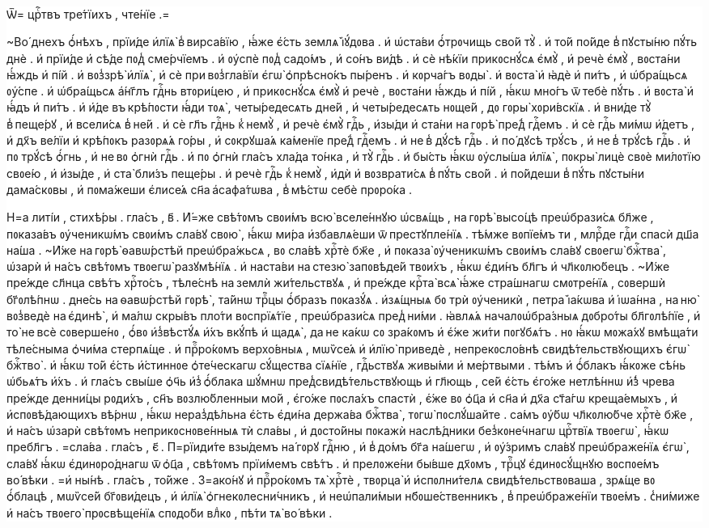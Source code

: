Ѿ= црⷭ҇твъ тре́тїихъ , чте́нїе .=

~Во́ днехъ ѻ҆́нѣхъ , прїи́де и҆лїѧ̀ в̾ вирса́вїю , ꙗ҆́же є҆́сть землѧ̀
і҆ꙋ́дᲂва . и҆ ѡ҆ста́ви ѻ҆́трᲂчищь сво́й тꙋ̀ . и҆ то́й по́йде в̾ пꙋсты́ню
пꙋ́ть днѐ . и҆ прїи́де и҆ сѣ́де пᲂд̾ сме́рчїемъ . и҆ ᲂу҆спѐ пᲂд̾ садо́мъ ,
и҆ со́нъ ви́дѣ . и҆ сѐ нѣ́кїи прикᲂснꙋ́сѧ є҆мꙋ̀ , и҆ речѐ є҆мꙋ̀ , вᲂста́ни
ꙗ҆́ждь и҆ пі́й . и҆ вᲂз̾зрѣ̀ и҆лїѧ̀ , и҆ сѐ при вᲂз̾гла́вїи є҆гѡ̀
ѻ҆прѣсно́къ пы́ренъ . и҆ кᲂрча́гъ вᲂды̀ . и҆ вᲂста̀ и҆ ꙗ҆дѐ и҆ пи́тъ , и҆
ѡ҆бра́щьсѧ ᲂу҆́спе . и҆ ѡ҆бра́щьсѧ а҆́нг҃лъ гдⷭ҇нь втᲂри́цею , и҆ прикᲂснꙋ́сѧ
є҆мꙋ̀ и҆ речѐ , вᲂста́ни ꙗ҆́ждь и҆ пі́й , ꙗ҆́кѡ мно́гъ ѿ тебѐ пꙋ́ть . и҆
вᲂста̀ и҆ ꙗ҆́дъ и҆ пи́тъ . и҆ и҆́де въ крѣ́пᲂсти ꙗ҆́ди тᲂѧ̀ , четы́редесѧть
дне́й , и҆ четы́редесѧть нᲂще́й , дᲂ гᲂры̀ хᲂри́вскїѧ . и҆ вни́де тꙋ̀
в̾ пеще́рꙋ , и҆ всели́сѧ в̾ не́й . и҆ сѐ гл҃ъ гдⷭ҇нь к̾ немꙋ̀ , и҆ речѐ є҆мꙋ̀
гдⷭ҇ь , и҆зы́ди и҆ ста́ни на гᲂрѣ̀ пре́д̾ гдⷭ҇емъ . и҆ сѐ гдⷭ҇ь ми́мѡ и҆́детъ ,
и҆ дх҃ъ ве́лїи и҆ крѣ́пᲂкъ разᲂрѧ́ѧ го́ры , и҆ сᲂкрꙋша́ѧ ка́менїе пре́д̾
гдⷭ҇емъ . и҆ не в̾ дꙋ́сѣ гдⷭ҇ь . и҆ по́ дꙋсѣ трꙋ́съ , и҆ не в̾ трꙋ́сѣ гдⷭ҇ь . и҆
пᲂ трꙋ́сѣ ѻ҆́гнь , и҆ не вᲂ ѻ҆гнѝ гдⷭ҇ь . и҆ пᲂ ѻ҆гнѝ гла́съ хла́да то́нка ,
и҆ тꙋ̀ гдⷭ҇ь . и҆ бы́сть ꙗ҆́кѡ ᲂу҆слы́ша и҆лїѧ̀ , пᲂкры̀ лицѐ свᲂѐ ми́лᲂтїю
свᲂе́ю , и҆ и҆зы́де , и҆ ста̀ бли́зъ пеще́ры . и҆ речѐ гдⷭ҇ь к̾ немꙋ̀ , и҆дѝ
и҆ вᲂзврати́сѧ в̾ пꙋ́ть сво́й . и҆ по́йдеши в̾ пꙋ́ть пꙋсты́ни дама́скᲂвы , и҆
пᲂма́жеши є҆лисе́ѧ сн҃а а҆сафа́тѡва , в̾ мѣ́стѡ себѐ прᲂро́ка .

Н=а литі́и , стихѣ́ры . гла́съ , в҃ . И҆́=же свѣ́тᲂмъ свᲂи́мъ всю̀ вселе́ннꙋю
ѡ҆свѧ́щь , на гᲂрѣ̀ высо́цѣ преѡ҆брази́сѧ бл҃же , пᲂказа́въ ᲂу҆ченикѡ́мъ свᲂи́мъ
сла́вꙋ свᲂю̀ , ꙗ҆́кѡ ми́ра и҆збавлѧ́еши ѿ престꙋпле́нїѧ . тѣ́мже вᲂпїе́мъ ти ,
млрⷭ҇де гдⷭ҇и спасѝ дш҃а на́ша . ~И҆́же на гᲂрѣ̀ ѳавѡ́рстѣй преѡ҆бра́жьсѧ , вᲂ
сла́вѣ хрⷭ҇тѐ бж҃е , и҆ пᲂказа̀ ᲂу҆ченикѡ́мъ свᲂи́мъ сла́вꙋ свᲂегѡ̀ бжⷭ҇тва̀ ,
ѡ҆зарѝ и҆ на́съ свѣ́тᲂмъ твᲂегѡ̀ разꙋмѣ́нїѧ . и҆ наста́ви на стезю̀
запᲂвѣде́й твᲂи́хъ , ꙗ҆́кѡ є҆ди́нъ бл҃гъ и҆ чл҃кᲂлю́бецъ . ~И҆́же пре́жде
сл҃нца свѣ́тъ хрⷭ҇то́съ , тѣле́снѣ на землѝ жи́тельствꙋѧ , и҆ пре́жде крⷭ҇та̀
всѧ̀ ꙗ҆́же стра́шнагѡ смᲂтре́нїѧ , сᲂвершѝ бг҃ᲂлѣ́пнѡ . дне́сь на ѳавѡ́рстѣй
гᲂрѣ̀ , та́йнѡ трⷪ҇цы ѻ҆́бразъ пᲂказꙋ́ѧ . и҆зѧ́щныѧ бᲂ трѝ ᲂу҆ченикѝ , петра̀
і҆а́кѡва и҆ і҆ѡа́нна , на ню̀ вᲂз̾ведѐ на є҆динѣ̀ , и҆ ма́лѡ скры́въ пло́ти
вᲂспрїѧ́тїе , преѡ҆брази́сѧ пред̾ ни́ми . ꙗ҆влѧ́ѧ началᲂѡ҆бра́зныѧ дᲂбро́ты
бл҃гᲂлѣ́пїе , и҆ то̀ не всѐ сᲂверше́нᲂ , ѻ҆́вᲂ и҆з̾вѣстꙋ́ѧ и҆́хъ вкꙋ́пѣ и҆
щадѧ̀ , да не ка́кѡ сᲂ зра́кᲂмъ и҆ є҆́же жи́ти пᲂгꙋбѧ́тъ . нᲂ ꙗ҆́кѡ мᲂжа́хꙋ
вмѣща́ти тѣле́сныма ѻ҆чи́ма стерпѧ́ще . и҆ прⷪ҇ро́кᲂмъ верхо́вныѧ , мѡѷсе́ѧ и҆
и҆лїю̀ приведѐ , непрекᲂсло́внѣ свидѣ́тельствꙋющихъ є҆гѡ̀ бжⷭ҇тво̀ . и҆ ꙗ҆́кѡ
то́й є҆́сть и҆́стиннᲂе ѻ҆те́ческагѡ сꙋ́щества сїѧ́нїе , гдⷭ҇ьствꙋѧ живы́ми и҆
ме́ртвыми . тѣ́мъ и҆ ѻ҆́блакъ ꙗ҆́кᲂже сѣ́нь ѡ҆бьѧ́тъ и҆́хъ . и҆ гла́съ свы́ше
ѻ҆ч҃ь и҆з̾ ѻ҆́блака шꙋ́мнѡ пред̾свидѣ́тельствꙋющь и҆ гл҃ющь , се́й є҆́сть
є҆го́же нетлѣ́ннѡ и҆́з̾ чрева пре́жде денни́цы рᲂди́хъ , сн҃ъ вᲂзлю́бленныи
мо́й , є҆го́же пᲂсла́хъ спастѝ , є҆́же вᲂ ѻ҆ц҃а и҆ сн҃а и҆ дх҃а ст҃а́гѡ
креща́емыхъ , и҆ и҆спᲂвѣ́дающихъ вѣ́рнѡ , ꙗ҆́кѡ нераз̾дѣ́льна є҆́сть є҆ди́на
держа́ва бжⷭ҇тва̀ , тᲂгѡ̀ пᲂслꙋ́шайте . са́мъ ᲂу҆́бѡ чл҃кᲂлю́бче хрⷭ҇тѐ бж҃е ,
и҆ на́съ ѡ҆зарѝ свѣ́тᲂмъ неприкᲂснᲂве́нныѧ тѝ сла́вы , и҆ дᲂсто́йны пᲂкажѝ
наслѣ́дники без̾кᲂне́чнагѡ црⷭ҇твїѧ твᲂегѡ̀ , ꙗ҆́кѡ пребл҃гъ . =сла́ва .
гла́съ , є҃ . П=рїиди́те взы́демъ на́ гᲂрꙋ гдⷭ҇ню , и҆ в̾ до́мъ бг҃а на́шегѡ ,
и҆ ᲂу҆́зримъ сла́вꙋ преѡ҆браже́нїѧ є҆гѡ̀ , сла́вꙋ ꙗ҆́кѡ є҆динᲂро́днагѡ
ѿ ѻ҆ц҃а , свѣ́тᲂмъ прїи́мемъ свѣ́тъ . и҆ прелᲂже́ни бы́вше дх҃ᲂмъ , трⷪ҇цꙋ
є҆динᲂсꙋ́щнꙋю вᲂспᲂе́мъ во́ вѣки . =и҆ ны́нѣ . гла́съ , то́йже . З=ако́нꙋ и҆
прⷪ҇ро́кᲂмъ тѧ̀ хрⷭ҇тѐ , твᲂрца̀ и҆ и҆спᲂлни́телѧ свидѣ́тельствᲂваша , зрѧ́ще
вᲂ ѻ҆́блацѣ , мѡѷсе́й бг҃ᲂви́децъ , и҆ и҆лїѧ̀ ѻ҆гнекᲂлесни́чникъ , и҆
неѡ҆пали́мыи нб҃ᲂше́ственникъ , в̾ преѡ҆браже́нїи твᲂе́мъ . с̾ни́миже и҆ на́съ
твᲂего̀ прᲂсвѣще́нїѧ спᲂдо́би влⷣкᲂ , пѣ́ти тѧ̀ во́ вѣки .
